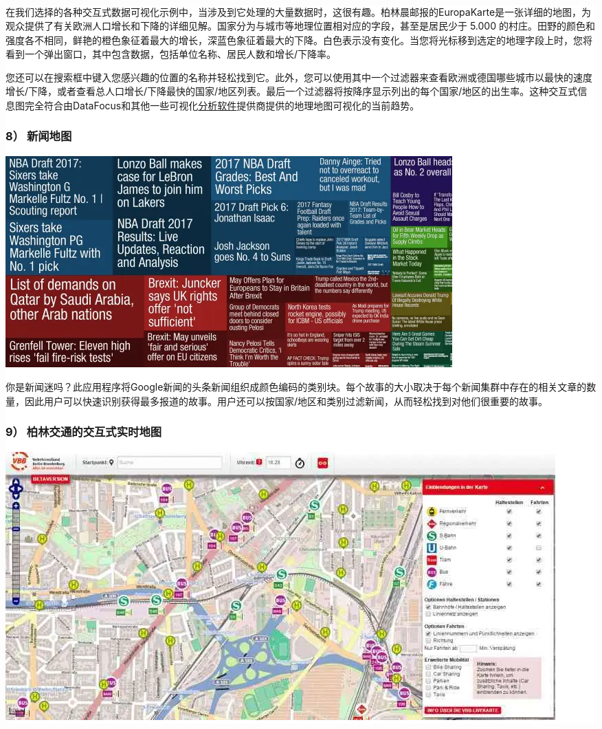 在我们选择的各种交互式数据可视化示例中，当涉及到它处理的大量数据时，这很有趣。柏林晨邮报的EuropaKarte是一张详细的地图，为观众提供了有关欧洲人口增长和下降的详细见解。国家分为与城市等地理位置相对应的字段，甚至是居民少于 5.000 的村庄。田野的颜色和强度各不相同，鲜艳的橙色象征着最大的增长，深蓝色象征着最大的下降。白色表示没有变化。当您将光标移到选定的地理字段上时，您将看到一个弹出窗口，其中包含数据，包括单位名称、居民人数和增长/下降率。

您还可以在搜索框中键入您感兴趣的位置的名称并轻松找到它。此外，您可以使用其中一个过滤器来查看欧洲或德国哪些城市以最快的速度增长/下降，或者查看总人口增长/下降最快的国家/地区列表。最后一个过滤器将按降序显示列出的每个国家/地区的出生率。这种交互式信息图完全符合由DataFocus和其他一些可视化[分析软件](https://www.datafocus.ai/infos/visual-analytics)提供商提供的地理地图可视化的当前趋势。

### 8） 新闻地图

![利用最佳的交互式和有效的数据可视化示例](images/36b4f40e045a97a27f02e1010e254952-1.png~tplv-r2kw2awwi5-image.webp "利用最佳的交互式和有效的数据可视化示例")

你是新闻迷吗？此应用程序将Google新闻的头条新闻组织成颜色编码的类别块。每个故事的大小取决于每个新闻集群中存在的相关文章的数量，因此用户可以快速识别获得最多报道的故事。用户还可以按国家/地区和类别过滤新闻，从而轻松找到对他们很重要的故事。

### 9） 柏林交通的交互式实时地图

![利用最佳的交互式和有效的数据可视化示例](images/1e36ad38c30e34f541d124ad158acd3c-1.jpeg~tplv-r2kw2awwi5-image.webp "利用最佳的交互式和有效的数据可视化示例")
